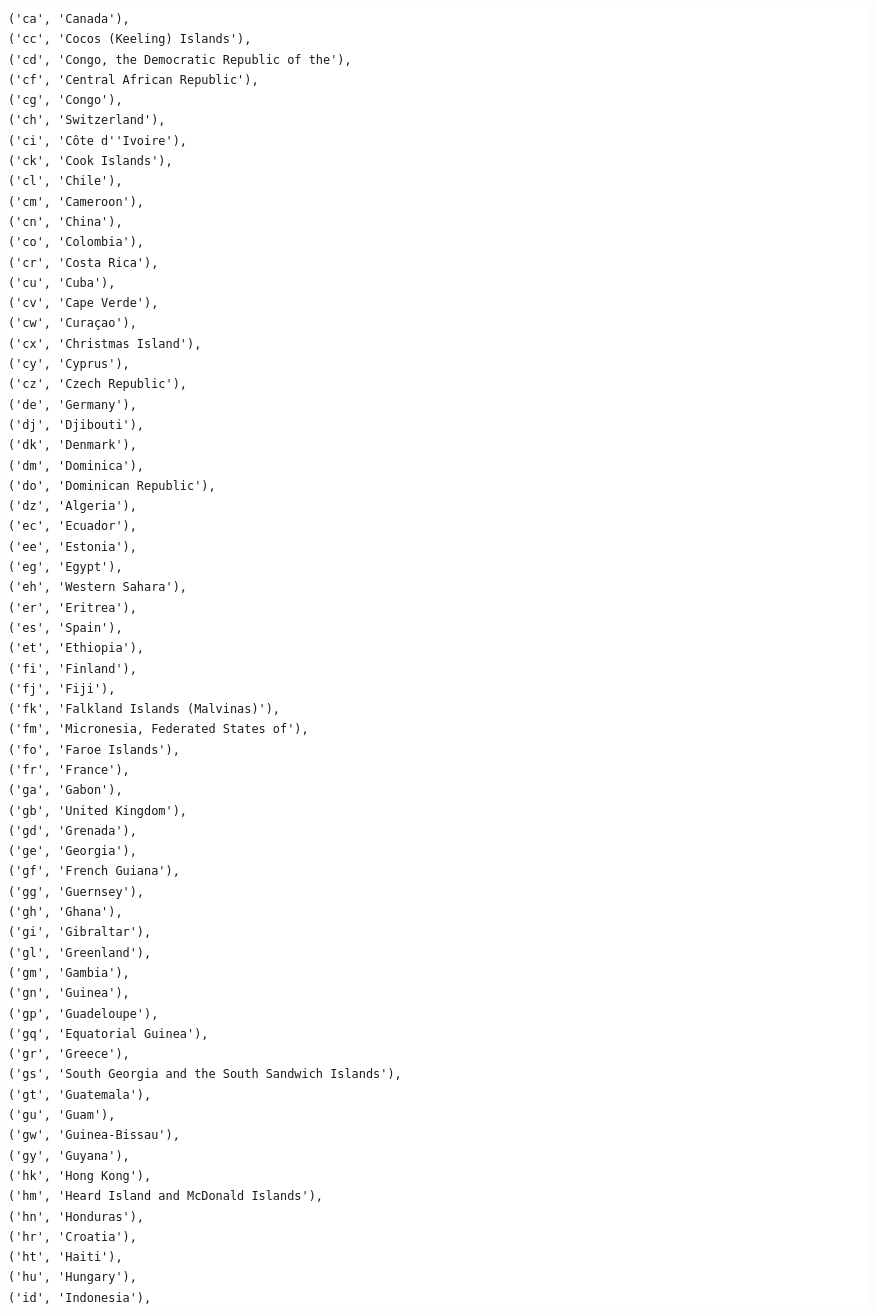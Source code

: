     ('ca', 'Canada'),
    ('cc', 'Cocos (Keeling) Islands'),
    ('cd', 'Congo, the Democratic Republic of the'),
    ('cf', 'Central African Republic'),
    ('cg', 'Congo'),
    ('ch', 'Switzerland'),
    ('ci', 'Côte d''Ivoire'),
    ('ck', 'Cook Islands'),
    ('cl', 'Chile'),
    ('cm', 'Cameroon'),
    ('cn', 'China'),
    ('co', 'Colombia'),
    ('cr', 'Costa Rica'),
    ('cu', 'Cuba'),
    ('cv', 'Cape Verde'),
    ('cw', 'Curaçao'),
    ('cx', 'Christmas Island'),
    ('cy', 'Cyprus'),
    ('cz', 'Czech Republic'),
    ('de', 'Germany'),
    ('dj', 'Djibouti'),
    ('dk', 'Denmark'),
    ('dm', 'Dominica'),
    ('do', 'Dominican Republic'),
    ('dz', 'Algeria'),
    ('ec', 'Ecuador'),
    ('ee', 'Estonia'),
    ('eg', 'Egypt'),
    ('eh', 'Western Sahara'),
    ('er', 'Eritrea'),
    ('es', 'Spain'),
    ('et', 'Ethiopia'),
    ('fi', 'Finland'),
    ('fj', 'Fiji'),
    ('fk', 'Falkland Islands (Malvinas)'),
    ('fm', 'Micronesia, Federated States of'),
    ('fo', 'Faroe Islands'),
    ('fr', 'France'),
    ('ga', 'Gabon'),
    ('gb', 'United Kingdom'),
    ('gd', 'Grenada'),
    ('ge', 'Georgia'),
    ('gf', 'French Guiana'),
    ('gg', 'Guernsey'),
    ('gh', 'Ghana'),
    ('gi', 'Gibraltar'),
    ('gl', 'Greenland'),
    ('gm', 'Gambia'),
    ('gn', 'Guinea'),
    ('gp', 'Guadeloupe'),
    ('gq', 'Equatorial Guinea'),
    ('gr', 'Greece'),
    ('gs', 'South Georgia and the South Sandwich Islands'),
    ('gt', 'Guatemala'),
    ('gu', 'Guam'),
    ('gw', 'Guinea-Bissau'),
    ('gy', 'Guyana'),
    ('hk', 'Hong Kong'),
    ('hm', 'Heard Island and McDonald Islands'),
    ('hn', 'Honduras'),
    ('hr', 'Croatia'),
    ('ht', 'Haiti'),
    ('hu', 'Hungary'),
    ('id', 'Indonesia'),